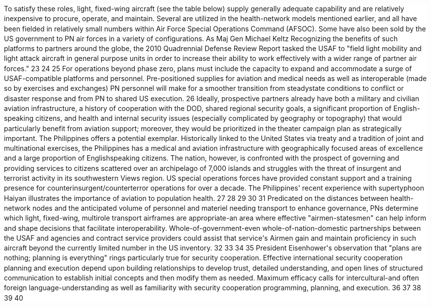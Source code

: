 To satisfy these roles, light, fixed-wing aircraft (see the table below) supply generally adequate capability and are relatively inexpensive to procure, operate, and maintain. Several are utilized in the health-network models mentioned earlier, and all have been fielded in relatively small numbers within Air Force Special Operations Command (AFSOC). Some have also been sold by the US government to PN air forces in a variety of configurations. As Maj Gen Michael Keltz   Recognizing the benefits of such platforms to partners around the globe, the 2010 Quadrennial Defense Review Report tasked the USAF to "field light mobility and light attack aircraft in general purpose units in order to increase their ability to work effectively with a wider range of partner air forces." 
23
24
25
For operations beyond phase zero, plans must include the capacity to expand and accommodate a surge of USAF-compatible platforms and personnel. Pre-positioned supplies for aviation and medical needs as well as interoperable (made so by exercises and exchanges) PN personnel will make for a smoother transition from steadystate conditions to conflict or disaster response and from PN to shared US execution. 
26
Ideally, prospective partners already have both a military and civilian aviation infrastructure, a history of cooperation with the DOD, shared regional security goals, a significant proportion of English-speaking citizens, and health and internal security issues (especially complicated by geography or topography) that would particularly benefit from aviation support; moreover, they would be prioritized in the theater campaign plan as strategically important. The Philippines offers a potential exemplar. Historically linked to the United States via treaty and a tradition of joint and multinational exercises, the Philippines has a medical and aviation infrastructure with geographically focused areas of excellence and a large proportion of Englishspeaking citizens. The nation, however, is confronted with the prospect of governing and providing services to citizens scattered over an archipelago of 7,000 islands and struggles with the threat of insurgent and terrorist activity in its southwestern Views region. US special operations forces have provided constant support and a training presence for counterinsurgent/counterterror operations for over a decade.
The Philippines' recent experience with supertyphoon Haiyan illustrates the importance of aviation to population health. 
27
28
29
30
31
Predicated on the distances between health-network nodes and the anticipated volume of personnel and materiel needing transport to enhance governance, PNs determine which light, fixed-wing, multirole transport airframes are appropriate-an area where effective "airmen-statesmen" can help inform and shape decisions that facilitate interoperability. Whole-of-government-even whole-of-nation-domestic partnerships between the USAF and agencies and contract service providers could assist that service's Airmen gain and maintain proficiency in such aircraft beyond the currently limited number in the US inventory. 
32
33
34
35
President Eisenhower's observation that "plans are nothing; planning is everything" rings particularly true for security cooperation. Effective international security cooperation planning and execution depend upon building relationships to develop trust, detailed understanding, and open lines of structured communication to establish initial concepts and then modify them as needed. Maximum efficacy calls for intercultural-and often foreign language-understanding as well as familiarity with security cooperation programming, planning, and execution. 
36
37
38
39
40